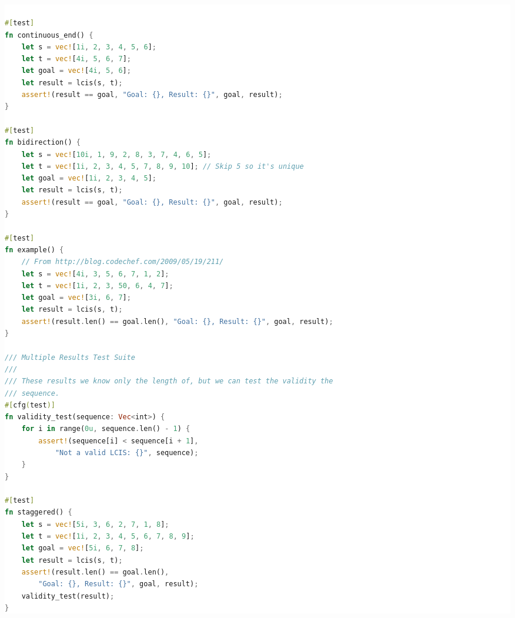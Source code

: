 ```rust

#[test]
fn continuous_end() {
    let s = vec![1i, 2, 3, 4, 5, 6];
    let t = vec![4i, 5, 6, 7];
    let goal = vec![4i, 5, 6];
    let result = lcis(s, t);
    assert!(result == goal, "Goal: {}, Result: {}", goal, result);
}

#[test]
fn bidirection() {
    let s = vec![10i, 1, 9, 2, 8, 3, 7, 4, 6, 5];
    let t = vec![1i, 2, 3, 4, 5, 7, 8, 9, 10]; // Skip 5 so it's unique
    let goal = vec![1i, 2, 3, 4, 5];
    let result = lcis(s, t);
    assert!(result == goal, "Goal: {}, Result: {}", goal, result);
}

#[test]
fn example() {
    // From http://blog.codechef.com/2009/05/19/211/
    let s = vec![4i, 3, 5, 6, 7, 1, 2];
    let t = vec![1i, 2, 3, 50, 6, 4, 7];
    let goal = vec![3i, 6, 7];
    let result = lcis(s, t);
    assert!(result.len() == goal.len(), "Goal: {}, Result: {}", goal, result);
}

/// Multiple Results Test Suite
///
/// These results we know only the length of, but we can test the validity the
/// sequence.
#[cfg(test)]
fn validity_test(sequence: Vec<int>) {
    for i in range(0u, sequence.len() - 1) {
        assert!(sequence[i] < sequence[i + 1],
            "Not a valid LCIS: {}", sequence);
    }
}

#[test]
fn staggered() {
    let s = vec![5i, 3, 6, 2, 7, 1, 8];
    let t = vec![1i, 2, 3, 4, 5, 6, 7, 8, 9];
    let goal = vec![5i, 6, 7, 8];
    let result = lcis(s, t);
    assert!(result.len() == goal.len(),
    	"Goal: {}, Result: {}", goal, result);
    validity_test(result);
}
```
